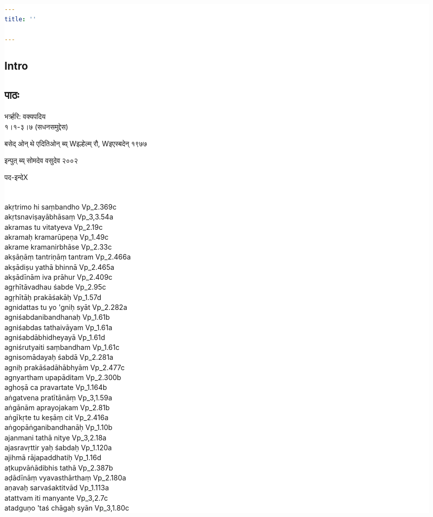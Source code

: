 ```yaml
---
title: ''

---
```

## Intro
  
  
  
  
   
  
  
  
  
  


## पाठः
  
  
  
  
  
  
भर्त्र्हरि: वक्यपदिय   
१।१-३।७ (सधनसमुद्देस)  
  
बसेद् ओन् थे एदितिओन् ब्य् Wइल्हेल्म् रौ, Wइएस्बदेन् १९७७  
  
इन्पुत् ब्य् सोमदेव वसुदेव २००२  
  
  
पद-इन्देX  
  
  
#  
  
  
  
  
  
akṛtrimo hi saṃbandho  Vp_2.369c  
akṛtsnaviṣayābhāsaṃ  Vp_3,3.54a  
akramas tu vitatyeva  Vp_2.19c  
akramaḥ kramarūpeṇa  Vp_1.49c  
akrame kramanirbhāse  Vp_2.33c  
akṣāṇāṃ tantriṇāṃ tantram  Vp_2.466a  
akṣādiṣu yathā bhinnā  Vp_2.465a  
akṣādīnām iva prāhur  Vp_2.409c  
agṛhītāvadhau śabde  Vp_2.95c  
agṛhītāḥ prakāśakāḥ  Vp_1.57d  
agnidattas tu yo 'gniḥ syāt  Vp_2.282a  
agniśabdanibandhanaḥ  Vp_1.61b  
agniśabdas tathaivāyam  Vp_1.61a  
agniśabdābhidheyayā  Vp_1.61d  
agniśrutyaiti saṃbandham  Vp_1.61c  
agnisomādayaḥ śabdā  Vp_2.281a  
agniḥ prakāśadāhābhyām  Vp_2.477c  
agnyartham upapāditam  Vp_2.300b  
aghoṣā ca pravartate  Vp_1.164b  
aṅgatvena pratītānāṃ  Vp_3,1.59a  
aṅgānām aprayojakam  Vp_2.81b  
aṅgīkṛte tu keṣāṃ cit  Vp_2.416a  
aṅgopāṅganibandhanāḥ  Vp_1.10b  
ajanmani tathā nitye  Vp_3,2.18a  
ajasravṛttir yaḥ śabdaḥ  Vp_1.120a  
ajihmā rājapaddhatiḥ  Vp_1.16d  
aṭkupvāṅādibhis tathā  Vp_2.387b  
aḍādīnāṃ vyavasthārthaṃ  Vp_2.180a  
aṇavaḥ sarvaśaktitvād  Vp_1.113a  
atattvam iti manyante  Vp_3,2.7c  
atadguṇo 'taś chāgaḥ syān  Vp_3,1.80c  